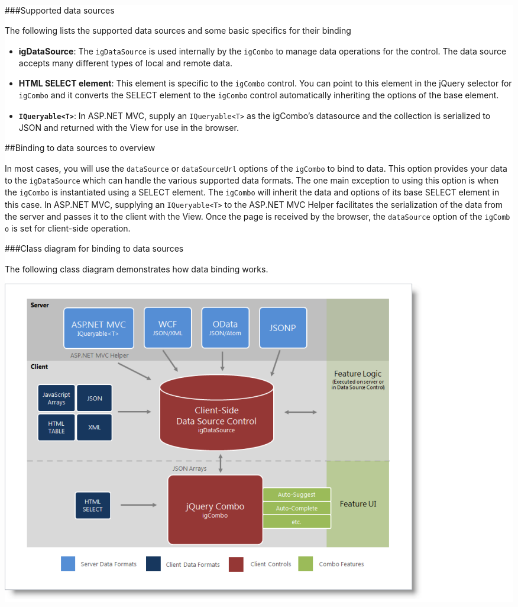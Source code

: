 ###Supported data sources


The following lists the supported data sources and some basic specifics for their binding

-	**igDataSource**: The `igDataSource` is used internally by the `igCombo` to manage data operations for the control. The data source accepts many different types of local and remote data.

-	**HTML SELECT element**: This element is specific to the `igCombo` control. You can point to this element in the jQuery selector for `igCombo` and it converts the SELECT element to the `igCombo` control automatically inheriting the options of the base element.

-	**`IQueryable<T>`**: In ASP.NET MVC, supply an `IQueryable<T>` as the igCombo’s datasource and the collection is serialized to JSON and returned with the View for use in the browser.

##<a id="binding-to-data-sources"></a>Binding to data sources to overview


In most cases, you will use the `dataSource` or `dataSourceUrl` options of the `igCombo` to bind to data. This option provides your data to the `igDataSource` which can handle the various supported data formats. The one main exception to using this option is when the `igCombo` is instantiated using a SELECT element. The `igCombo` will inherit the data and options of its base SELECT element in this case. In ASP.NET MVC, supplying an `IQueryable<T>` to the ASP.NET MVC Helper facilitates the serialization of the data from the server and passes it to the client with the View. Once the page is received by the browser, the `dataSource` option of the `igCombo` is set for client-side operation.

###Class diagram for binding to data sources


The following class diagram demonstrates how data binding works.

![](images/igCombo_DataBinding_01.png)
